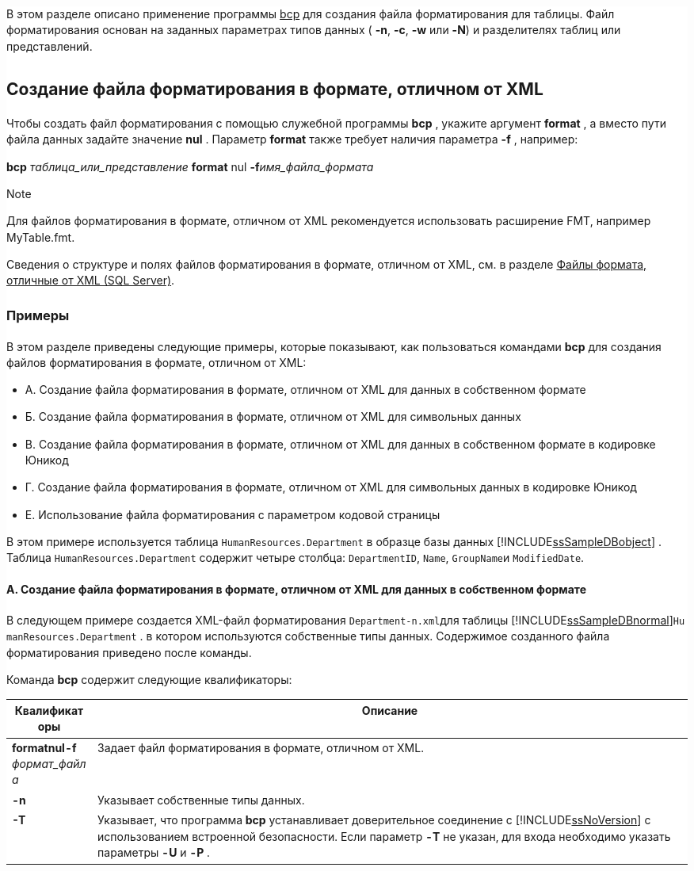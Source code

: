  В этом разделе описано применение программы [bcp](../../tools/bcp-utility.md) для создания файла форматирования для таблицы. Файл форматирования основан на заданных параметрах типов данных ( **-n**, **-c**, **-w** или **-N**) и разделителях таблиц или представлений.  
  
## <a name="creating-a-non-xml-format-file"></a>Создание файла форматирования в формате, отличном от XML  
 Чтобы создать файл форматирования с помощью служебной программы **bcp** , укажите аргумент **format** , а вместо пути файла данных задайте значение **nul** . Параметр **format** также требует наличия параметра **-f** , например:  
  
 **bcp** _таблица_или_представление_ **format** nul **-f**_имя_файла_формата_  
  
> [!NOTE]  
> Для файлов форматирования в формате, отличном от XML рекомендуется использовать расширение FMT, например MyTable.fmt.  
  
 Сведения о структуре и полях файлов форматирования в формате, отличном от XML, см. в разделе [Файлы формата, отличные от XML (SQL Server)](../../relational-databases/import-export/non-xml-format-files-sql-server.md).  
  
### <a name="examples"></a>Примеры  
 В этом разделе приведены следующие примеры, которые показывают, как пользоваться командами **bcp** для создания файлов форматирования в формате, отличном от XML:  
  
-   A. Создание файла форматирования в формате, отличном от XML для данных в собственном формате  
  
-   Б. Создание файла форматирования в формате, отличном от XML для символьных данных  
  
-   В. Создание файла форматирования в формате, отличном от XML для данных в собственном формате в кодировке Юникод  
  
-   Г. Создание файла форматирования в формате, отличном от XML для символьных данных в кодировке Юникод  
  
-   Е. Использование файла форматирования с параметром кодовой страницы  
  
 В этом примере используется таблица `HumanResources.Department` в образце базы данных [!INCLUDE[ssSampleDBobject](../../includes/sssampledbobject-md.md)] . Таблица `HumanResources.Department` содержит четыре столбца: `DepartmentID`, `Name`, `GroupName`и `ModifiedDate`.  
  
#### <a name="a-creating-a-non-xml-format-file-for-native-data"></a>A. Создание файла форматирования в формате, отличном от XML для данных в собственном формате  
 В следующем примере создается XML-файл форматирования `Department-n.xml`для таблицы [!INCLUDE[ssSampleDBnormal](../../includes/sssampledbnormal-md.md)]`HumanResources.Department` . в котором используются собственные типы данных. Содержимое созданного файла форматирования приведено после команды.  
  
 Команда **bcp** содержит следующие квалификаторы:  
  
|Квалификаторы|Описание|  
|----------------|-----------------|  
|**formatnul-f** _формат_файла_|Задает файл форматирования в формате, отличном от XML.|  
|**-n**|Указывает собственные типы данных.|  
|**-T**|Указывает, что программа **bcp** устанавливает доверительное соединение с [!INCLUDE[ssNoVersion](../../includes/ssnoversion-md.md)] с использованием встроенной безопасности. Если параметр **-T** не указан, для входа необходимо указать параметры **-U** и **-P** .|  
  